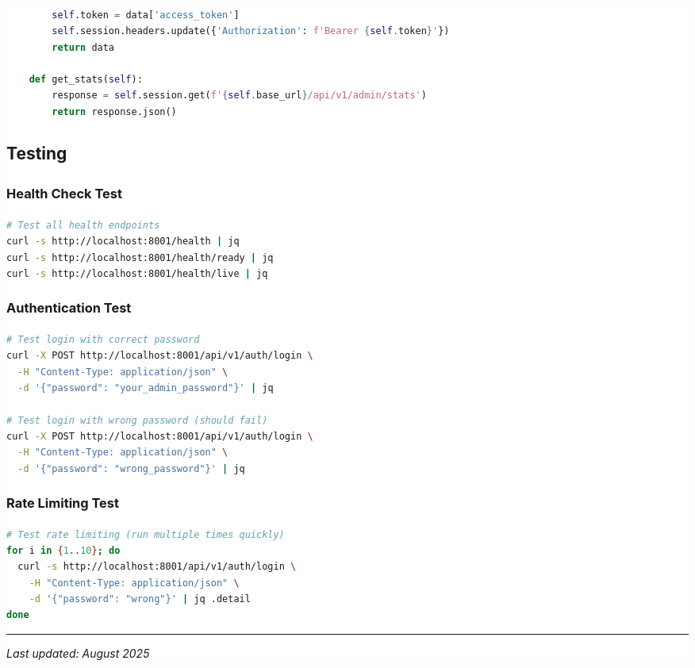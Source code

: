 ```python
        self.token = data['access_token']
        self.session.headers.update({'Authorization': f'Bearer {self.token}'})
        return data
    
    def get_stats(self):
        response = self.session.get(f'{self.base_url}/api/v1/admin/stats')
        return response.json()
```

## Testing

### Health Check Test
```bash
# Test all health endpoints
curl -s http://localhost:8001/health | jq
curl -s http://localhost:8001/health/ready | jq
curl -s http://localhost:8001/health/live | jq
```

### Authentication Test
```bash
# Test login with correct password
curl -X POST http://localhost:8001/api/v1/auth/login \
  -H "Content-Type: application/json" \
  -d '{"password": "your_admin_password"}' | jq

# Test login with wrong password (should fail)
curl -X POST http://localhost:8001/api/v1/auth/login \
  -H "Content-Type: application/json" \
  -d '{"password": "wrong_password"}' | jq
```

### Rate Limiting Test
```bash
# Test rate limiting (run multiple times quickly)
for i in {1..10}; do
  curl -s http://localhost:8001/api/v1/auth/login \
    -H "Content-Type: application/json" \
    -d '{"password": "wrong"}' | jq .detail
done
```

---

*Last updated: August 2025*